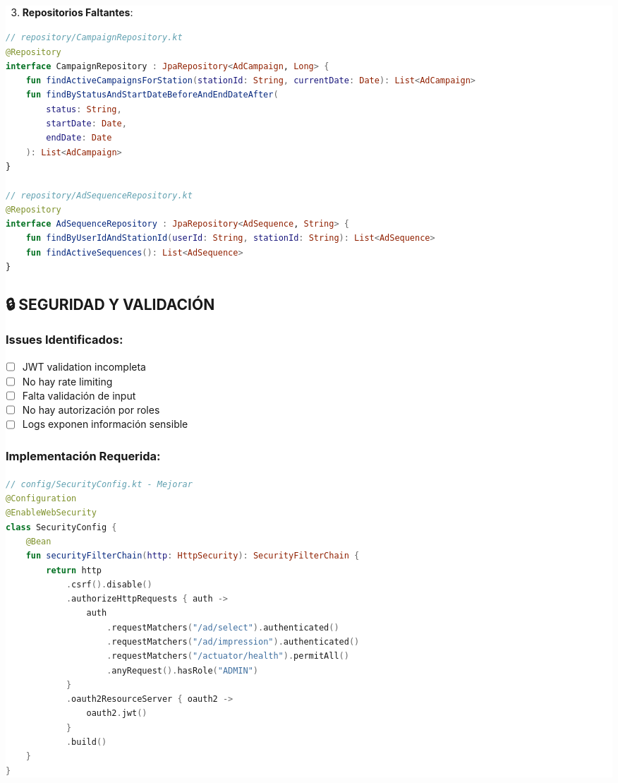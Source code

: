 3. **Repositorios Faltantes**:

```kotlin
// repository/CampaignRepository.kt
@Repository
interface CampaignRepository : JpaRepository<AdCampaign, Long> {
    fun findActiveCampaignsForStation(stationId: String, currentDate: Date): List<AdCampaign>
    fun findByStatusAndStartDateBeforeAndEndDateAfter(
        status: String,
        startDate: Date,
        endDate: Date
    ): List<AdCampaign>
}

// repository/AdSequenceRepository.kt
@Repository
interface AdSequenceRepository : JpaRepository<AdSequence, String> {
    fun findByUserIdAndStationId(userId: String, stationId: String): List<AdSequence>
    fun findActiveSequences(): List<AdSequence>
}
```

## 🔒 SEGURIDAD Y VALIDACIÓN

### Issues Identificados:

- [ ] JWT validation incompleta
- [ ] No hay rate limiting
- [ ] Falta validación de input
- [ ] No hay autorización por roles
- [ ] Logs exponen información sensible

### Implementación Requerida:

```kotlin
// config/SecurityConfig.kt - Mejorar
@Configuration
@EnableWebSecurity
class SecurityConfig {
    @Bean
    fun securityFilterChain(http: HttpSecurity): SecurityFilterChain {
        return http
            .csrf().disable()
            .authorizeHttpRequests { auth ->
                auth
                    .requestMatchers("/ad/select").authenticated()
                    .requestMatchers("/ad/impression").authenticated()
                    .requestMatchers("/actuator/health").permitAll()
                    .anyRequest().hasRole("ADMIN")
            }
            .oauth2ResourceServer { oauth2 ->
                oauth2.jwt()
            }
            .build()
    }
}
```
